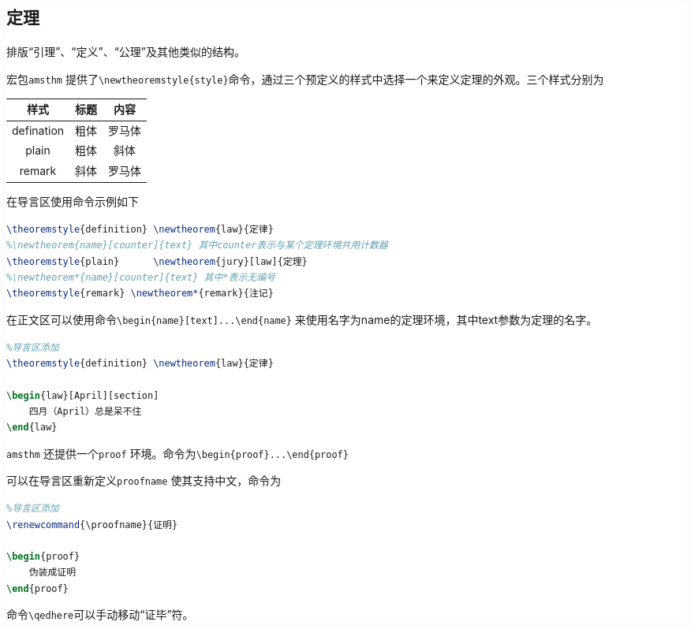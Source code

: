 ## 定理

排版“引理”、“定义”、“公理”及其他类似的结构。

宏包`amsthm` 提供了`\newtheoremstyle{style}`命令，通过三个预定义的样式中选择一个来定义定理的外观。三个样式分别为

|     样式     |  标题  |  内容  |
| :--------: | :--: | :--: |
| defination |  粗体  | 罗马体  |
|   plain    |  粗体  |  斜体  |
|   remark   |  斜体  | 罗马体  |

在导言区使用命令示例如下

```latex
\theoremstyle{definition} \newtheorem{law}{定律}
%\newtheorem{name}[counter]{text} 其中counter表示与某个定理环境共用计数器
\theoremstyle{plain}      \newtheorem{jury}[law]{定理}
%\newtheorem*{name}[counter]{text} 其中*表示无编号
\theoremstyle{remark} \newtheorem*{remark}{注记}
```

在正文区可以使用命令`\begin{name}[text]...\end{name}` 来使用名字为name的定理环境，其中text参数为定理的名字。

```latex
%导言区添加
\theoremstyle{definition} \newtheorem{law}{定律}

\begin{law}[April][section]
	四月（April）总是呆不住
\end{law}
```

`amsthm` 还提供一个`proof` 环境。命令为`\begin{proof}...\end{proof}`

可以在导言区重新定义`proofname` 使其支持中文，命令为

```latex
%导言区添加
\renewcommand{\proofname}{证明}

\begin{proof}
	伪装成证明
\end{proof}
```

命令`\qedhere`可以手动移动“证毕”符。

